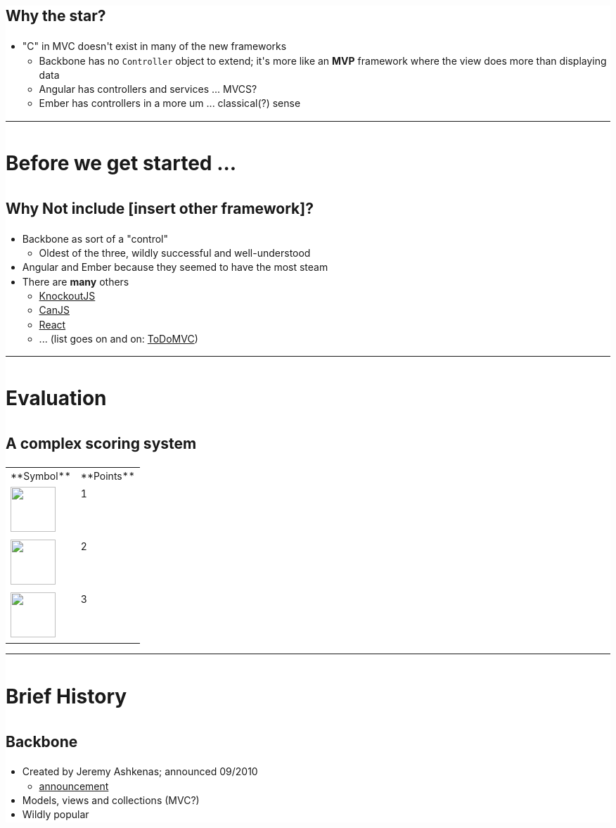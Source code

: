 ## Why the star?

* "C" in MVC doesn't exist in many of the new frameworks
  * Backbone has no ```Controller``` object to extend; it's more like an **MVP** framework where the view does more than displaying data
  * Angular has controllers and services ... MVCS?
  * Ember has controllers in a more um ... classical(?) sense

-----



# Before we get started ...

## Why Not include [insert other framework]?

* Backbone as sort of a "control"
  * Oldest of the three, wildly successful and well-understood
* Angular and Ember because they seemed to have the most steam
* There are **many** others
  * [KnockoutJS](http://knockoutjs.com/)
  * [CanJS](http://canjs.com/)
  * [React](http://facebook.github.io/react/)
  * ... (list goes on and on: [ToDoMVC](http://todomvc.com/))

-----



# Evaluation

## A complex scoring system

<table width="100%"><tr><td>**Symbol**</td><td>**Points**</td></tr><tr><td><img src="http://johnny-resources.s3.amazonaws.com/talks/mvstar/sad_face.png" height="64" width="64"/></td><td>1</td></tr><tr><td><img src="http://johnny-resources.s3.amazonaws.com/talks/mvstar/meh_face.png" height="64" width="64"/></td><td>2</td></tr><tr style="border: none">
<td><img src="http://johnny-resources.s3.amazonaws.com/talks/mvstar/happy_face.png" height="64" width="64"/></td><td>3</td></tr></table>

-----



# Brief History

## Backbone

* Created by Jeremy Ashkenas; announced 09/2010
  * [announcement](https://news.ycombinator.com/item?id=1787429)
* Models, views and collections (MVC?)
* Wildly popular
  